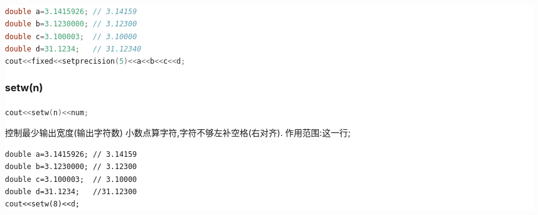 ```c++
double a=3.1415926; // 3.14159
double b=3.1230000; // 3.12300
double c=3.100003;  // 3.10000 
double d=31.1234;	// 31.12340
cout<<fixed<<setprecision(5)<<a<<b<<c<<d;
```

### setw(n)

```c++
cout<<setw(n)<<num;
```

控制最少输出宽度(输出字符数)
小数点算字符,字符不够左补空格(右对齐).
作用范围:这一行;

```
double a=3.1415926; // 3.14159
double b=3.1230000; // 3.12300
double c=3.100003;  // 3.10000
double d=31.1234;	//31.12300
cout<<setw(8)<<d;
```

